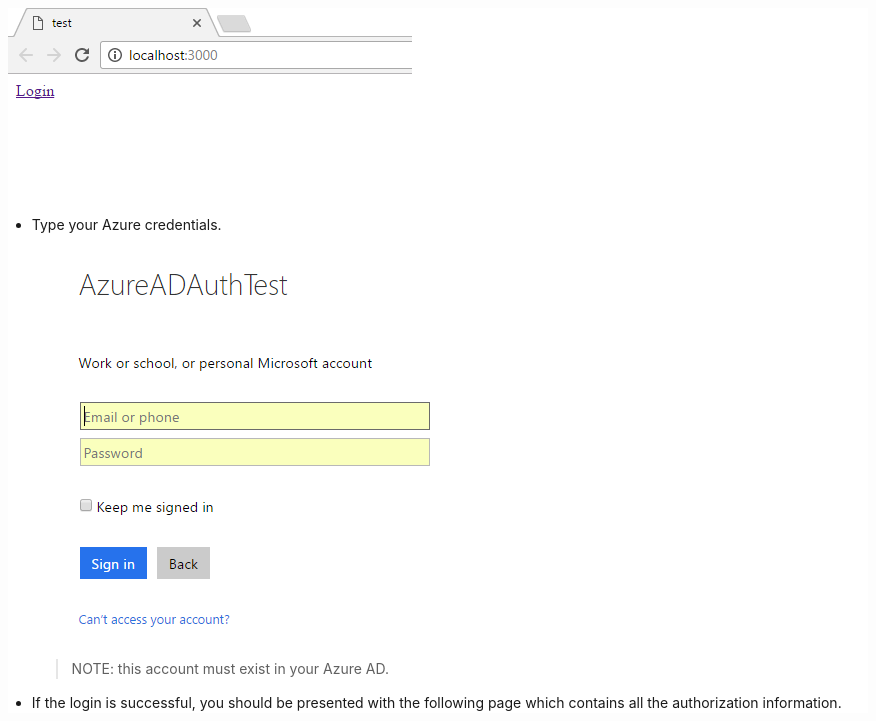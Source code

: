  ![Open the browser and navigate to localhost:3000](README_IMAGE/f7783253-f923-4373-bc4d-18f587b0bbeeimage.png)

- Type your Azure credentials.
  
  ![Login with Azure credentials](README_IMAGE/caa7c331-d620-4ece-a800-8c7b2f033fb6image.png)

  > NOTE: this account must exist in your Azure AD.

- If the login is successful, you should be presented with the following page which contains all the authorization information.
  